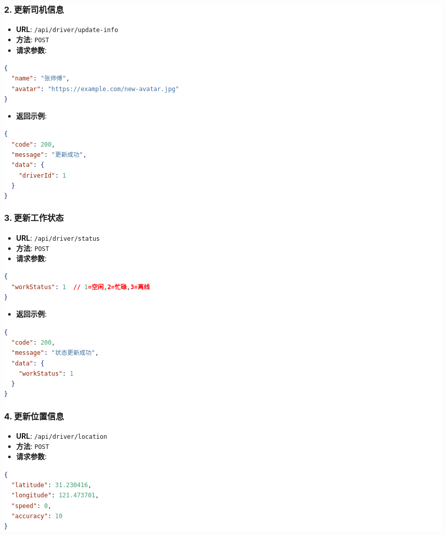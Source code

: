 ### 2. 更新司机信息

- **URL**: `/api/driver/update-info`
- **方法**: `POST`
- **请求参数**:

```json
{
  "name": "张师傅",
  "avatar": "https://example.com/new-avatar.jpg"
}
```

- **返回示例**:

```json
{
  "code": 200,
  "message": "更新成功",
  "data": {
    "driverId": 1
  }
}
```

### 3. 更新工作状态

- **URL**: `/api/driver/status`
- **方法**: `POST`
- **请求参数**:

```json
{
  "workStatus": 1  // 1=空闲,2=忙碌,3=离线
}
```

- **返回示例**:

```json
{
  "code": 200,
  "message": "状态更新成功",
  "data": {
    "workStatus": 1
  }
}
```

### 4. 更新位置信息

- **URL**: `/api/driver/location`
- **方法**: `POST`
- **请求参数**:

```json
{
  "latitude": 31.230416,
  "longitude": 121.473701,
  "speed": 0,
  "accuracy": 10
}
```
